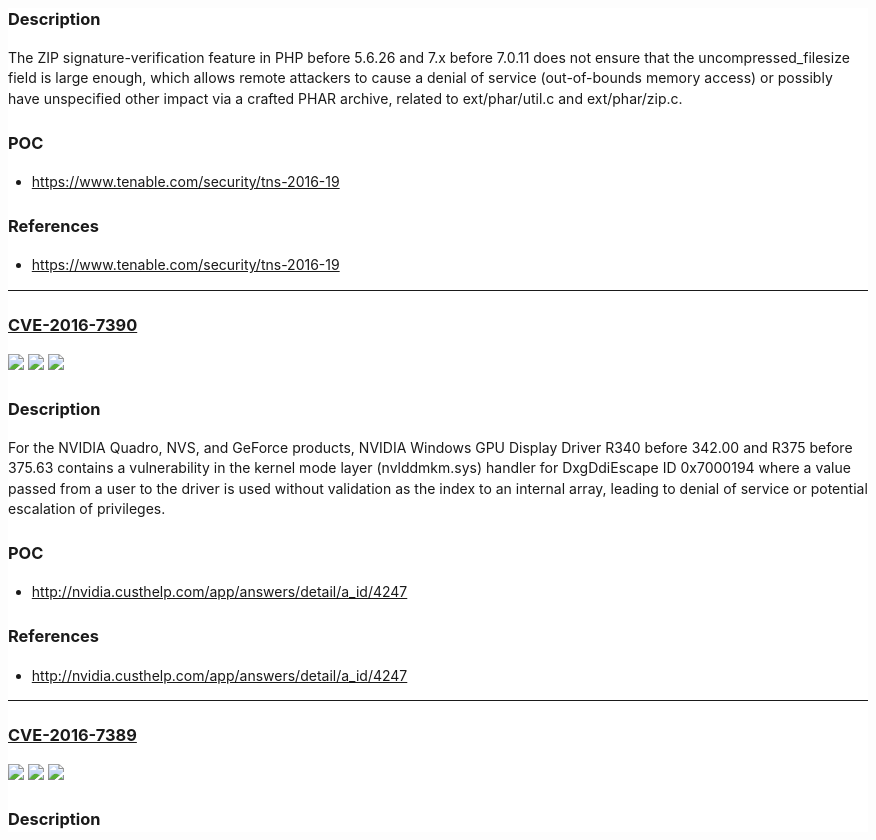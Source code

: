 ### Description

The ZIP signature-verification feature in PHP before 5.6.26 and 7.x before 7.0.11 does not ensure that the uncompressed_filesize field is large enough, which allows remote attackers to cause a denial of service (out-of-bounds memory access) or possibly have unspecified other impact via a crafted PHAR archive, related to ext/phar/util.c and ext/phar/zip.c.

### POC

- https://www.tenable.com/security/tns-2016-19

### References

- https://www.tenable.com/security/tns-2016-19

---
### [CVE-2016-7390](https://cve.mitre.org/cgi-bin/cvename.cgi?name=CVE-2016-7390)
![](https://img.shields.io/static/v1?label=Product&message=Quadro%2C%20NVS%2C%20and%20GeForce%20(all%20versions)&color=blue)
![](https://img.shields.io/static/v1?label=Version&message=n%2Fa&color=blue)
![](https://img.shields.io/static/v1?label=Vulnerability&message=Buffer%20Overflow&color=brighgreen)

### Description

For the NVIDIA Quadro, NVS, and GeForce products, NVIDIA Windows GPU Display Driver R340 before 342.00 and R375 before 375.63 contains a vulnerability in the kernel mode layer (nvlddmkm.sys) handler for DxgDdiEscape ID 0x7000194 where a value passed from a user to the driver is used without validation as the index to an internal array, leading to denial of service or potential escalation of privileges.

### POC

- http://nvidia.custhelp.com/app/answers/detail/a_id/4247

### References

- http://nvidia.custhelp.com/app/answers/detail/a_id/4247

---
### [CVE-2016-7389](https://cve.mitre.org/cgi-bin/cvename.cgi?name=CVE-2016-7389)
![](https://img.shields.io/static/v1?label=Product&message=Quadro%2C%20NVS%2C%20GeForce%2C%20and%20Tesla%20(all%20versions)&color=blue)
![](https://img.shields.io/static/v1?label=Version&message=n%2Fa&color=blue)
![](https://img.shields.io/static/v1?label=Vulnerability&message=Incorrect%20Access%20Control&color=brighgreen)

### Description
